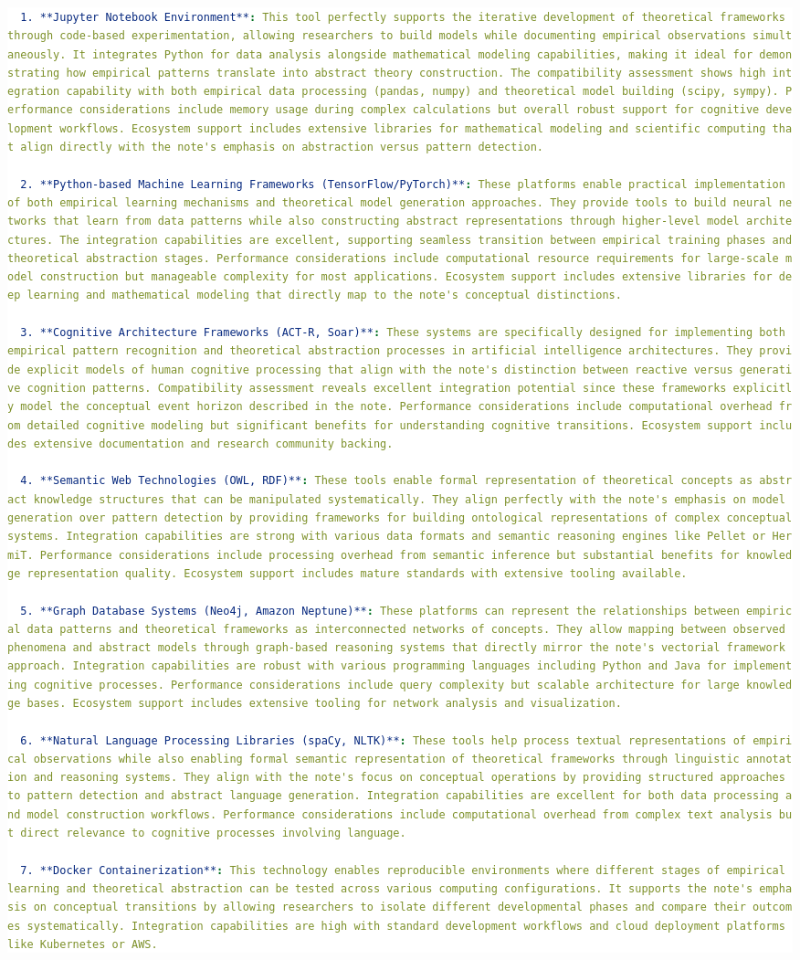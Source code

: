 ```yaml
  1. **Jupyter Notebook Environment**: This tool perfectly supports the iterative development of theoretical frameworks through code-based experimentation, allowing researchers to build models while documenting empirical observations simultaneously. It integrates Python for data analysis alongside mathematical modeling capabilities, making it ideal for demonstrating how empirical patterns translate into abstract theory construction. The compatibility assessment shows high integration capability with both empirical data processing (pandas, numpy) and theoretical model building (scipy, sympy). Performance considerations include memory usage during complex calculations but overall robust support for cognitive development workflows. Ecosystem support includes extensive libraries for mathematical modeling and scientific computing that align directly with the note's emphasis on abstraction versus pattern detection.

  2. **Python-based Machine Learning Frameworks (TensorFlow/PyTorch)**: These platforms enable practical implementation of both empirical learning mechanisms and theoretical model generation approaches. They provide tools to build neural networks that learn from data patterns while also constructing abstract representations through higher-level model architectures. The integration capabilities are excellent, supporting seamless transition between empirical training phases and theoretical abstraction stages. Performance considerations include computational resource requirements for large-scale model construction but manageable complexity for most applications. Ecosystem support includes extensive libraries for deep learning and mathematical modeling that directly map to the note's conceptual distinctions.

  3. **Cognitive Architecture Frameworks (ACT-R, Soar)**: These systems are specifically designed for implementing both empirical pattern recognition and theoretical abstraction processes in artificial intelligence architectures. They provide explicit models of human cognitive processing that align with the note's distinction between reactive versus generative cognition patterns. Compatibility assessment reveals excellent integration potential since these frameworks explicitly model the conceptual event horizon described in the note. Performance considerations include computational overhead from detailed cognitive modeling but significant benefits for understanding cognitive transitions. Ecosystem support includes extensive documentation and research community backing.

  4. **Semantic Web Technologies (OWL, RDF)**: These tools enable formal representation of theoretical concepts as abstract knowledge structures that can be manipulated systematically. They align perfectly with the note's emphasis on model generation over pattern detection by providing frameworks for building ontological representations of complex conceptual systems. Integration capabilities are strong with various data formats and semantic reasoning engines like Pellet or HermiT. Performance considerations include processing overhead from semantic inference but substantial benefits for knowledge representation quality. Ecosystem support includes mature standards with extensive tooling available.

  5. **Graph Database Systems (Neo4j, Amazon Neptune)**: These platforms can represent the relationships between empirical data patterns and theoretical frameworks as interconnected networks of concepts. They allow mapping between observed phenomena and abstract models through graph-based reasoning systems that directly mirror the note's vectorial framework approach. Integration capabilities are robust with various programming languages including Python and Java for implementing cognitive processes. Performance considerations include query complexity but scalable architecture for large knowledge bases. Ecosystem support includes extensive tooling for network analysis and visualization.

  6. **Natural Language Processing Libraries (spaCy, NLTK)**: These tools help process textual representations of empirical observations while also enabling formal semantic representation of theoretical frameworks through linguistic annotation and reasoning systems. They align with the note's focus on conceptual operations by providing structured approaches to pattern detection and abstract language generation. Integration capabilities are excellent for both data processing and model construction workflows. Performance considerations include computational overhead from complex text analysis but direct relevance to cognitive processes involving language.

  7. **Docker Containerization**: This technology enables reproducible environments where different stages of empirical learning and theoretical abstraction can be tested across various computing configurations. It supports the note's emphasis on conceptual transitions by allowing researchers to isolate different developmental phases and compare their outcomes systematically. Integration capabilities are high with standard development workflows and cloud deployment platforms like Kubernetes or AWS.

```